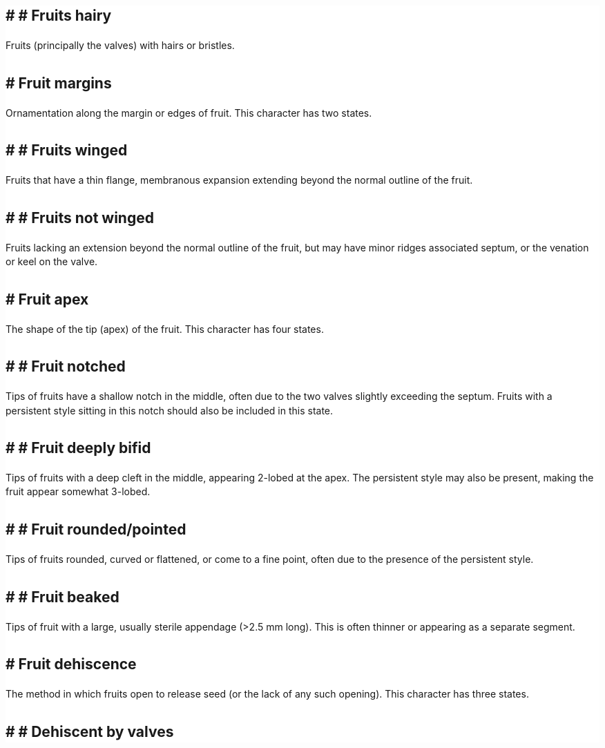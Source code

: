 ## # # Fruits hairy

Fruits (principally the valves) with hairs or bristles.

## # Fruit margins

Ornamentation along the margin or edges of fruit. This character has two states.

## # # Fruits winged

Fruits that have a thin flange, membranous expansion extending beyond the normal outline of the fruit.

## # # Fruits not winged

Fruits lacking an extension beyond the normal outline of the fruit, but may have minor ridges associated septum, or the venation or keel on the valve. 

## # Fruit apex

The shape of the tip (apex) of the fruit. This character has four states.

## # # Fruit notched

Tips of fruits have a shallow notch in the middle, often due to the two valves slightly exceeding the septum. Fruits with a persistent style sitting in this notch should also be included in this state.

## # # Fruit deeply bifid

Tips of fruits with a deep cleft in the middle, appearing 2-lobed at the apex. The persistent style may also be present, making the fruit appear somewhat 3-lobed.

## # # Fruit rounded/pointed 

Tips of fruits rounded, curved or flattened, or come to a fine point, often due to the presence of the persistent style. 

## # # Fruit beaked 

Tips of fruit with a large, usually sterile appendage (>2.5 mm long). This is often thinner or appearing as a separate segment. 

## # Fruit dehiscence 

The method in which fruits open to release seed (or the lack of any such opening). This character has three states. 

## # # Dehiscent by valves

